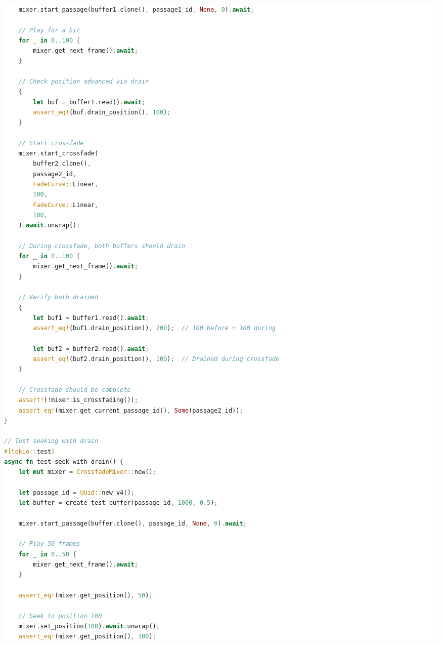 ```rust
    mixer.start_passage(buffer1.clone(), passage1_id, None, 0).await;

    // Play for a bit
    for _ in 0..100 {
        mixer.get_next_frame().await;
    }

    // Check position advanced via drain
    {
        let buf = buffer1.read().await;
        assert_eq!(buf.drain_position(), 100);
    }

    // Start crossfade
    mixer.start_crossfade(
        buffer2.clone(),
        passage2_id,
        FadeCurve::Linear,
        100,
        FadeCurve::Linear,
        100,
    ).await.unwrap();

    // During crossfade, both buffers should drain
    for _ in 0..100 {
        mixer.get_next_frame().await;
    }

    // Verify both drained
    {
        let buf1 = buffer1.read().await;
        assert_eq!(buf1.drain_position(), 200);  // 100 before + 100 during

        let buf2 = buffer2.read().await;
        assert_eq!(buf2.drain_position(), 100);  // Drained during crossfade
    }

    // Crossfade should be complete
    assert!(!mixer.is_crossfading());
    assert_eq!(mixer.get_current_passage_id(), Some(passage2_id));
}

// Test seeking with drain
#[tokio::test]
async fn test_seek_with_drain() {
    let mut mixer = CrossfadeMixer::new();

    let passage_id = Uuid::new_v4();
    let buffer = create_test_buffer(passage_id, 1000, 0.5);

    mixer.start_passage(buffer.clone(), passage_id, None, 0).await;

    // Play 50 frames
    for _ in 0..50 {
        mixer.get_next_frame().await;
    }

    assert_eq!(mixer.get_position(), 50);

    // Seek to position 100
    mixer.set_position(100).await.unwrap();
    assert_eq!(mixer.get_position(), 100);

```